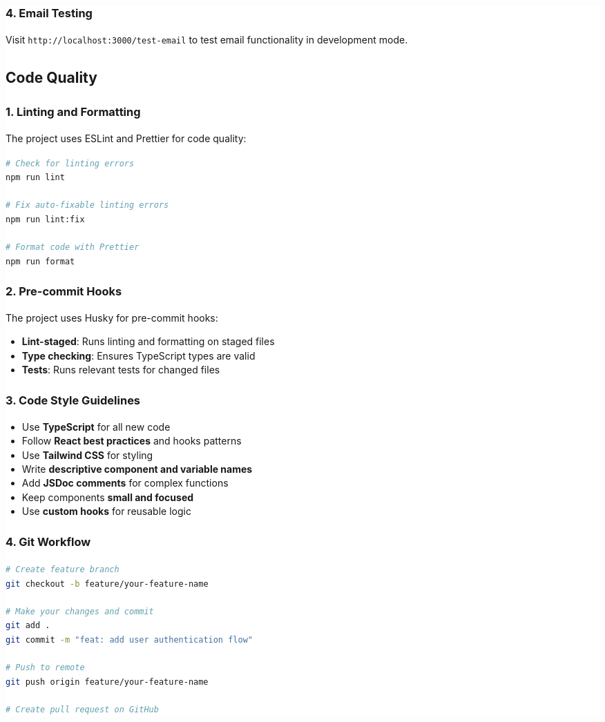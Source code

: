 ### 4. Email Testing

Visit `http://localhost:3000/test-email` to test email functionality in development mode.

## Code Quality

### 1. Linting and Formatting

The project uses ESLint and Prettier for code quality:

```bash
# Check for linting errors
npm run lint

# Fix auto-fixable linting errors
npm run lint:fix

# Format code with Prettier
npm run format
```

### 2. Pre-commit Hooks

The project uses Husky for pre-commit hooks:

- **Lint-staged**: Runs linting and formatting on staged files
- **Type checking**: Ensures TypeScript types are valid
- **Tests**: Runs relevant tests for changed files

### 3. Code Style Guidelines

- Use **TypeScript** for all new code
- Follow **React best practices** and hooks patterns
- Use **Tailwind CSS** for styling
- Write **descriptive component and variable names**
- Add **JSDoc comments** for complex functions
- Keep components **small and focused**
- Use **custom hooks** for reusable logic

### 4. Git Workflow

```bash
# Create feature branch
git checkout -b feature/your-feature-name

# Make your changes and commit
git add .
git commit -m "feat: add user authentication flow"

# Push to remote
git push origin feature/your-feature-name

# Create pull request on GitHub
```
